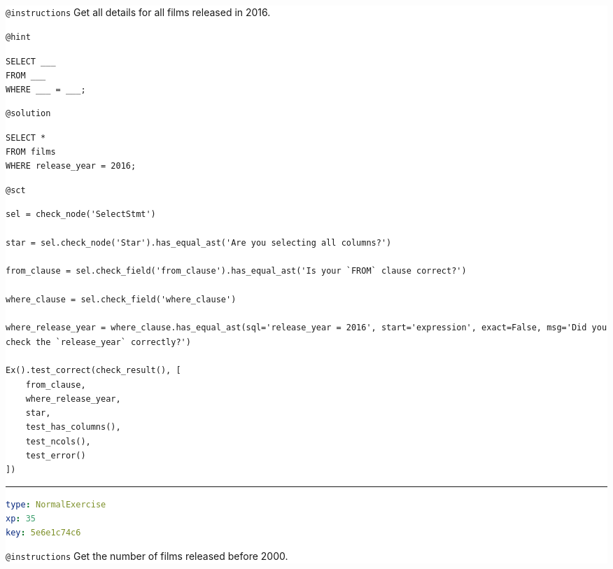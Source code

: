 



`@instructions`
Get all details for all films released in 2016.

`@hint`
```
SELECT ___
FROM ___
WHERE ___ = ___;
```

`@solution`
```{sql}
SELECT *
FROM films
WHERE release_year = 2016;
```
`@sct`
```{python}
sel = check_node('SelectStmt')

star = sel.check_node('Star').has_equal_ast('Are you selecting all columns?')

from_clause = sel.check_field('from_clause').has_equal_ast('Is your `FROM` clause correct?')

where_clause = sel.check_field('where_clause')

where_release_year = where_clause.has_equal_ast(sql='release_year = 2016', start='expression', exact=False, msg='Did you check the `release_year` correctly?')

Ex().test_correct(check_result(), [
    from_clause,
    where_release_year,
    star,
    test_has_columns(),
    test_ncols(),
    test_error()
])
```

***



```yaml
type: NormalExercise 
xp: 35 
key: 5e6e1c74c6   
```





`@instructions`
Get the number of films released before 2000.
